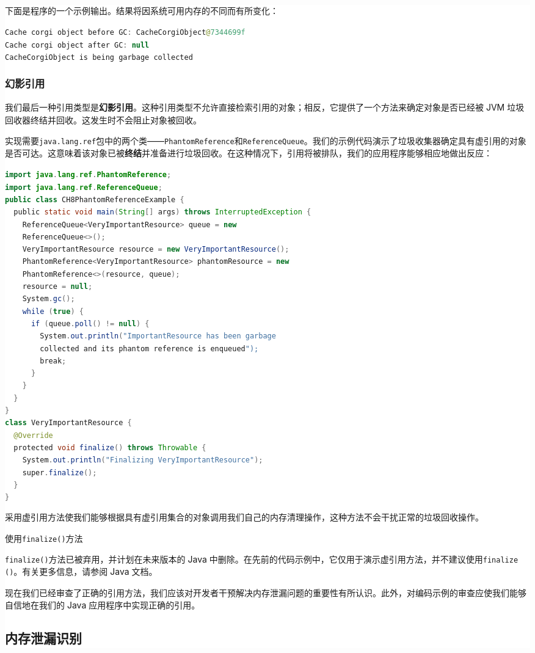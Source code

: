 下面是程序的一个示例输出。结果将因系统可用内存的不同而有所变化：

```java
Cache corgi object before GC: CacheCorgiObject@7344699f
Cache corgi object after GC: null
CacheCorgiObject is being garbage collected
```

### 幻影引用

我们最后一种引用类型是**幻影引用**。这种引用类型不允许直接检索引用的对象；相反，它提供了一个方法来确定对象是否已经被 JVM 垃圾回收器终结并回收。这发生时不会阻止对象被回收。

实现需要`java.lang.ref`包中的两个类——`PhantomReference`和`ReferenceQueue`。我们的示例代码演示了垃圾收集器确定具有虚引用的对象是否可达。这意味着该对象已被**终结**并准备进行垃圾回收。在这种情况下，引用将被排队，我们的应用程序能够相应地做出反应：

```java
import java.lang.ref.PhantomReference;
import java.lang.ref.ReferenceQueue;
public class CH8PhantomReferenceExample {
  public static void main(String[] args) throws InterruptedException {
    ReferenceQueue<VeryImportantResource> queue = new 
    ReferenceQueue<>();
    VeryImportantResource resource = new VeryImportantResource();
    PhantomReference<VeryImportantResource> phantomResource = new 
    PhantomReference<>(resource, queue);
    resource = null;
    System.gc();
    while (true) {
      if (queue.poll() != null) {
        System.out.println("ImportantResource has been garbage 
        collected and its phantom reference is enqueued");
        break;
      }
    }
  }
}
class VeryImportantResource {
  @Override
  protected void finalize() throws Throwable {
    System.out.println("Finalizing VeryImportantResource");
    super.finalize();
  }
}
```

采用虚引用方法使我们能够根据具有虚引用集合的对象调用我们自己的内存清理操作，这种方法不会干扰正常的垃圾回收操作。

使用`finalize()`方法

`finalize()`方法已被弃用，并计划在未来版本的 Java 中删除。在先前的代码示例中，它仅用于演示虚引用方法，并不建议使用`finalize()`。有关更多信息，请参阅 Java 文档。

现在我们已经审查了正确的引用方法，我们应该对开发者干预解决内存泄漏问题的重要性有所认识。此外，对编码示例的审查应使我们能够自信地在我们的 Java 应用程序中实现正确的引用。

## 内存泄漏识别

